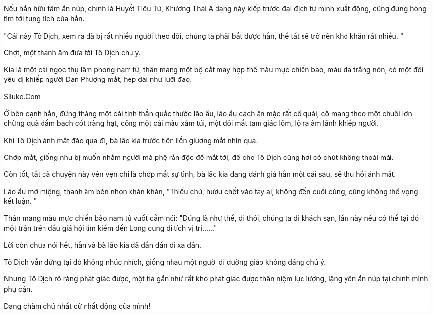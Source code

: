 Nếu hắn hữu tâm ẩn núp, chính là Huyết Tiêu Tử, Khương Thái A dạng này kiếp trước đại địch tự mình xuất động, cũng đừng hòng tìm tới tung tích của hắn.

"Cái này Tô Dịch, xem ra đã bị rất nhiều người theo dõi, chúng ta phải bắt được hắn, thế tất sẽ trở nên khó khăn rất nhiều. "

Chợt, một thanh âm đưa tới Tô Dịch chú ý.

Kia là một cái ngọc thụ lâm phong nam tử, thân mang một bộ cắt may hợp thể màu mực chiến bào, màu da trắng nõn, có một đôi yêu dị khiếp người Đan Phượng mắt, hẹp dài như lưỡi đao.

Siluke.Com

Ở bên cạnh hắn, đứng thẳng một cái tinh thần quắc thước lão ẩu, lão ẩu cách ăn mặc rất cổ quái, cổ mang theo một chuỗi lớn chừng quả đấm bạch cốt tràng hạt, cõng một cái màu xám túi, một đôi mắt tam giác lõm, lộ ra âm lãnh khiếp người.

Khi Tô Dịch ánh mắt đảo qua đi, bà lão kia trước tiên liền giương mắt nhìn qua.

Chớp mắt, giống như bị muốn nhắm người mà phệ rắn độc để mắt tới, để cho Tô Dịch cũng hơi có chút không thoải mái.

Còn tốt, tất cả chuyện này vẻn vẹn chỉ là chớp mắt sự tình, bà lão kia đang đánh giá hắn một cái sau, sẽ thu hồi ánh mắt.

Lão ẩu mở miệng, thanh âm bén nhọn khàn khàn, "Thiếu chủ, hươu chết vào tay ai, không đến cuối cùng, cũng không thể vọng kết luận. "

Thân mang màu mực chiến bào nam tử vuốt cằm nói: "Đúng là như thế, đi thôi, chúng ta đi khách sạn, lần này nếu có thể tại đó một trận trên đấu giá hội tìm kiếm đến Long cung di tích vị trí......"

Lời còn chưa nói hết, hắn và bà lão kia đã dần dần đi xa dần.

Tô Dịch vẫn đứng tại đó không nhúc nhích, giống nhau một người đi đường giáp không đáng chú ý.

Nhưng Tô Dịch rõ ràng phát giác được, một tia gần như rất khó phát giác được thần niệm lực lượng, lặng yên ẩn núp tại chính mình phụ cận.

Đang chăm chú nhất cử nhất động của mình!




